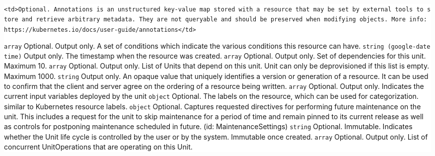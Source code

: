     <td>Optional. Annotations is an unstructured key-value map stored with a resource that may be set by external tools to store and retrieve arbitrary metadata. They are not queryable and should be preserved when modifying objects. More info: https://kubernetes.io/docs/user-guide/annotations</td>
</tr>
<tr>
    <td><CopyableCode code="conditions" /></td>
    <td><code>array</code></td>
    <td>Optional. Output only. A set of conditions which indicate the various conditions this resource can have.</td>
</tr>
<tr>
    <td><CopyableCode code="createTime" /></td>
    <td><code>string (google-datetime)</code></td>
    <td>Output only. The timestamp when the resource was created.</td>
</tr>
<tr>
    <td><CopyableCode code="dependencies" /></td>
    <td><code>array</code></td>
    <td>Optional. Output only. Set of dependencies for this unit. Maximum 10.</td>
</tr>
<tr>
    <td><CopyableCode code="dependents" /></td>
    <td><code>array</code></td>
    <td>Optional. Output only. List of Units that depend on this unit. Unit can only be deprovisioned if this list is empty. Maximum 1000.</td>
</tr>
<tr>
    <td><CopyableCode code="etag" /></td>
    <td><code>string</code></td>
    <td>Output only. An opaque value that uniquely identifies a version or generation of a resource. It can be used to confirm that the client and server agree on the ordering of a resource being written.</td>
</tr>
<tr>
    <td><CopyableCode code="inputVariables" /></td>
    <td><code>array</code></td>
    <td>Optional. Output only. Indicates the current input variables deployed by the unit</td>
</tr>
<tr>
    <td><CopyableCode code="labels" /></td>
    <td><code>object</code></td>
    <td>Optional. The labels on the resource, which can be used for categorization. similar to Kubernetes resource labels.</td>
</tr>
<tr>
    <td><CopyableCode code="maintenance" /></td>
    <td><code>object</code></td>
    <td>Optional. Captures requested directives for performing future maintenance on the unit. This includes a request for the unit to skip maintenance for a period of time and remain pinned to its current release as well as controls for postponing maintenance scheduled in future. (id: MaintenanceSettings)</td>
</tr>
<tr>
    <td><CopyableCode code="managementMode" /></td>
    <td><code>string</code></td>
    <td>Optional. Immutable. Indicates whether the Unit life cycle is controlled by the user or by the system. Immutable once created.</td>
</tr>
<tr>
    <td><CopyableCode code="ongoingOperations" /></td>
    <td><code>array</code></td>
    <td>Optional. Output only. List of concurrent UnitOperations that are operating on this Unit.</td>
</tr>
<tr>